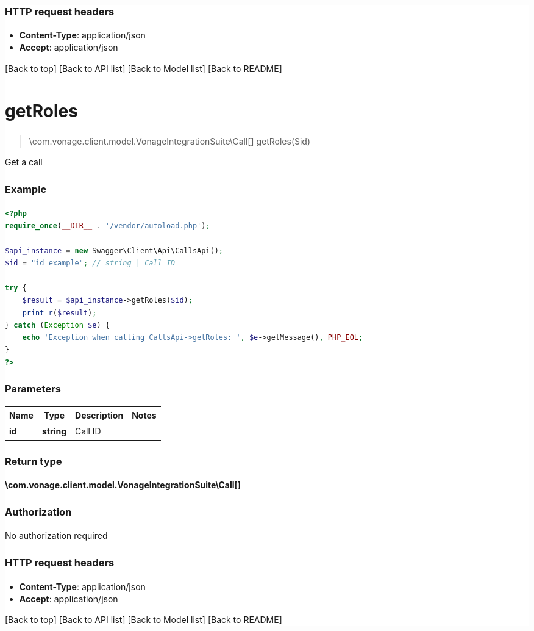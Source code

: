 ### HTTP request headers

 - **Content-Type**: application/json
 - **Accept**: application/json

[[Back to top]](#) [[Back to API list]](../../README.md#documentation-for-api-endpoints) [[Back to Model list]](../../README.md#documentation-for-models) [[Back to README]](../../README.md)

# **getRoles**
> \com.vonage.client.model.VonageIntegrationSuite\Call[] getRoles($id)

Get a call

### Example
```php
<?php
require_once(__DIR__ . '/vendor/autoload.php');

$api_instance = new Swagger\Client\Api\CallsApi();
$id = "id_example"; // string | Call ID

try {
    $result = $api_instance->getRoles($id);
    print_r($result);
} catch (Exception $e) {
    echo 'Exception when calling CallsApi->getRoles: ', $e->getMessage(), PHP_EOL;
}
?>
```

### Parameters

Name | Type | Description  | Notes
------------- | ------------- | ------------- | -------------
 **id** | **string**| Call ID |

### Return type

[**\com.vonage.client.model.VonageIntegrationSuite\Call[]**](../Model/Call.md)

### Authorization

No authorization required

### HTTP request headers

 - **Content-Type**: application/json
 - **Accept**: application/json

[[Back to top]](#) [[Back to API list]](../../README.md#documentation-for-api-endpoints) [[Back to Model list]](../../README.md#documentation-for-models) [[Back to README]](../../README.md)

